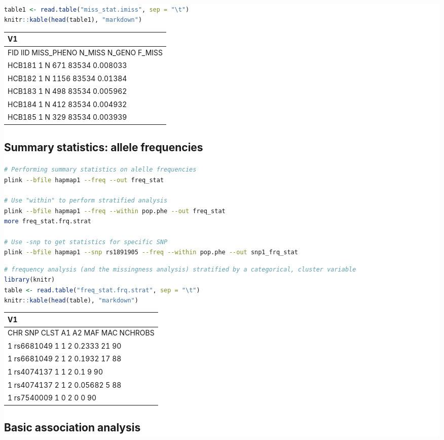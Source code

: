 ``` r
table1 <- read.table("miss_stat.imiss", sep = "\t")
knitr::kable(head(table1), "markdown")
```

| V1                                          |
| :------------------------------------------ |
| FID IID MISS\_PHENO N\_MISS N\_GENO F\_MISS |
| HCB181 1 N 671 83534 0.008033               |
| HCB182 1 N 1156 83534 0.01384               |
| HCB183 1 N 498 83534 0.005962               |
| HCB184 1 N 412 83534 0.004932               |
| HCB185 1 N 329 83534 0.003939               |

## Summary statistics: allele frequencies

``` bash
# Performing summary statistics on alelle frequencies
plink --bfile hapmap1 --freq --out freq_stat

# Use "within" to perform stratified analysis
plink --bfile hapmap1 --freq --within pop.phe --out freq_stat
more freq_stat.frq.strat

# Use -snp to get statistics for specific SNP
plink --bfile hapmap1 --snp rs1891905 --freq --within pop.phe --out snp1_frq_stat
```

``` r
# frequency analysis (and the missingness analysis) stratified by a categorical, cluster variable
library(knitr)
table <- read.table("freq_stat.frq.strat", sep = "\t")
knitr::kable(head(table), "markdown")
```

| V1                                 |
| :--------------------------------- |
| CHR SNP CLST A1 A2 MAF MAC NCHROBS |
| 1 rs6681049 1 1 2 0.2333 21 90     |
| 1 rs6681049 2 1 2 0.1932 17 88     |
| 1 rs4074137 1 1 2 0.1 9 90         |
| 1 rs4074137 2 1 2 0.05682 5 88     |
| 1 rs7540009 1 0 2 0 0 90           |

## Basic association analysis
